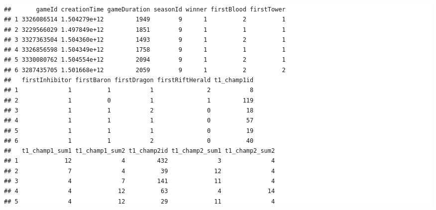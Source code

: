     ##       gameId creationTime gameDuration seasonId winner firstBlood firstTower
    ## 1 3326086514 1.504279e+12         1949        9      1          2          1
    ## 2 3229566029 1.497849e+12         1851        9      1          1          1
    ## 3 3327363504 1.504360e+12         1493        9      1          2          1
    ## 4 3326856598 1.504349e+12         1758        9      1          1          1
    ## 5 3330080762 1.504554e+12         2094        9      1          2          1
    ## 6 3287435705 1.501668e+12         2059        9      1          2          2
    ##   firstInhibitor firstBaron firstDragon firstRiftHerald t1_champ1id
    ## 1              1          1           1               2           8
    ## 2              1          0           1               1         119
    ## 3              1          1           2               0          18
    ## 4              1          1           1               0          57
    ## 5              1          1           1               0          19
    ## 6              1          1           2               0          40
    ##   t1_champ1_sum1 t1_champ1_sum2 t1_champ2id t1_champ2_sum1 t1_champ2_sum2
    ## 1             12              4         432              3              4
    ## 2              7              4          39             12              4
    ## 3              4              7         141             11              4
    ## 4              4             12          63              4             14
    ## 5              4             12          29             11              4